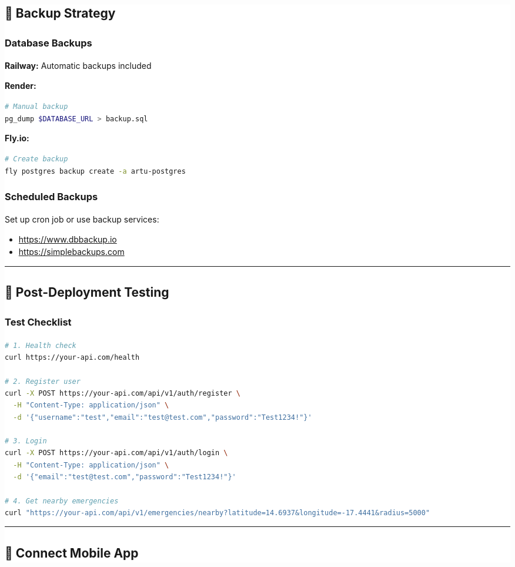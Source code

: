 
## 💾 Backup Strategy

### Database Backups

**Railway:** Automatic backups included

**Render:** 
```bash
# Manual backup
pg_dump $DATABASE_URL > backup.sql
```

**Fly.io:**
```bash
# Create backup
fly postgres backup create -a artu-postgres
```

### Scheduled Backups

Set up cron job or use backup services:
- https://www.dbbackup.io
- https://simplebackups.com

---

## 🧪 Post-Deployment Testing

### Test Checklist

```bash
# 1. Health check
curl https://your-api.com/health

# 2. Register user
curl -X POST https://your-api.com/api/v1/auth/register \
  -H "Content-Type: application/json" \
  -d '{"username":"test","email":"test@test.com","password":"Test1234!"}'

# 3. Login
curl -X POST https://your-api.com/api/v1/auth/login \
  -H "Content-Type: application/json" \
  -d '{"email":"test@test.com","password":"Test1234!"}'

# 4. Get nearby emergencies
curl "https://your-api.com/api/v1/emergencies/nearby?latitude=14.6937&longitude=-17.4441&radius=5000"
```

---

## 📱 Connect Mobile App

